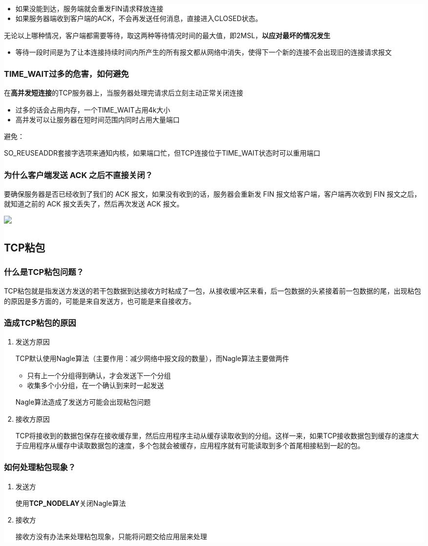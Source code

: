   - 如果没能到达，服务端就会重发FIN请求释放连接
  - 如果服务器端收到客户端的ACK，不会再发送任何消息，直接进入CLOSED状态。

  无论以上哪种情况，客户端都需要等待，取这两种等待情况时间的最大值，即2MSL，**以应对最坏的情况发生**

- 等待一段时间是为了让本连接持续时间内所产生的所有报文都从网络中消失，使得下一个新的连接不会出现旧的连接请求报文

### TIME_WAIT过多的危害，如何避免

在**高并发短连接**的TCP服务器上，当服务器处理完请求后立刻主动正常关闭连接

- 过多的话会占用内存，一个TIME_WAIT占用4k大小
- 高并发可以让服务器在短时间范围内同时占用大量端口

避免：

SO_REUSEADDR套接字选项来通知内核，如果端口忙，但TCP连接位于TIME_WAIT状态时可以重用端口

### 为什么客户端发送 ACK 之后不直接关闭？ ###

要确保服务器是否已经收到了我们的 ACK 报文，如果没有收到的话，服务器会重新发 FIN 报文给客户端，客户端再次收到 FIN 报文之后，就知道之前的 ACK 报文丢失了，然后再次发送 ACK 报文。


![](https://img-blog.csdnimg.cn/20190608160404569.png?x-oss-process=image/watermark,type_ZmFuZ3poZW5naGVpdGk,shadow_10,text_aHR0cHM6Ly9ibG9nLmNzZG4ubmV0L2RyZWFtaXNwb3NzaWJsZQ==,size_16,color_FFFFFF,t_70)

## TCP粘包

### 什么是TCP粘包问题？

TCP粘包就是指发送方发送的若干包数据到达接收方时粘成了一包，从接收缓冲区来看，后一包数据的头紧接着前一包数据的尾，出现粘包的原因是多方面的，可能是来自发送方，也可能是来自接收方。

### 造成TCP粘包的原因

1. 发送方原因

   TCP默认使用Nagle算法（主要作用：减少网络中报文段的数量），而Nagle算法主要做两件

   - 只有上一个分组得到确认，才会发送下一个分组
   - 收集多个小分组，在一个确认到来时一起发送

   Nagle算法造成了发送方可能会出现粘包问题

2. 接收方原因

   TCP将接收到的数据包保存在接收缓存里，然后应用程序主动从缓存读取收到的分组。这样一来，如果TCP接收数据包到缓存的速度大于应用程序从缓存中读取数据包的速度，多个包就会被缓存，应用程序就有可能读取到多个首尾相接粘到一起的包。

### 如何处理粘包现象？

1. 发送方

   使用**TCP_NODELAY**关闭Nagle算法

2. 接收方

   接收方没有办法来处理粘包现象，只能将问题交给应用层来处理
